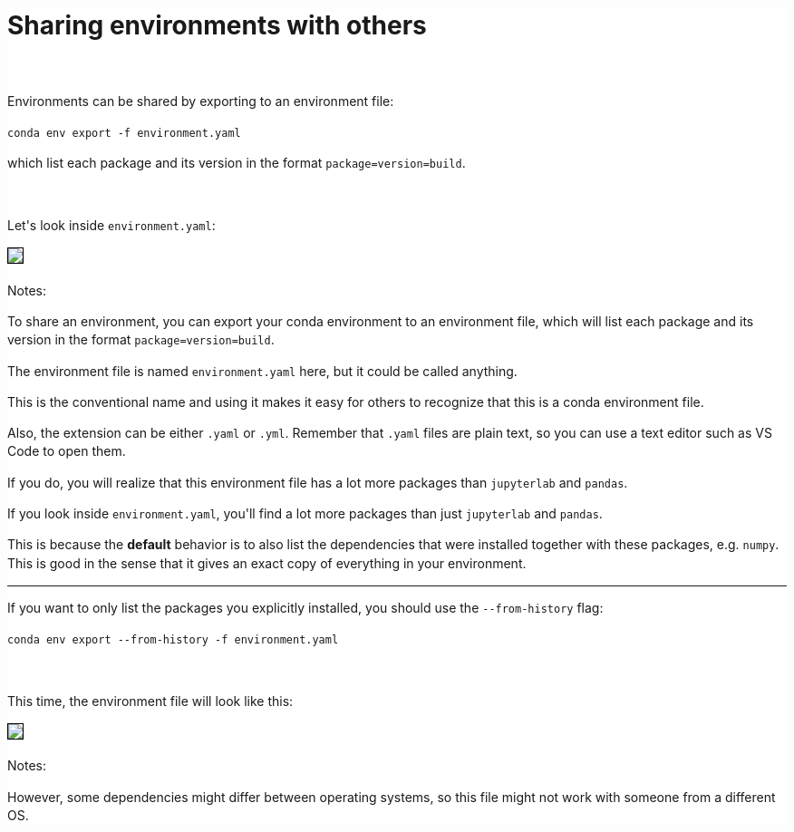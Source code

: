 # Sharing environments with others

<br>

Environments can be shared by exporting to an environment file:

```
conda env export -f environment.yaml
```

which list each package and its version in the format `package=version=build`.

<br>

Let's look inside `environment.yaml`:

<img style="border:1px solid black;" src="/module6/env-yaml-full.png" width="600px"></img>

Notes:

To share an environment, you can export your conda environment to an environment file, which will list each package and its version in the format `package=version=build`.

The environment file is named `environment.yaml` here, but it could be called anything.

This is the conventional name and using it makes it easy for others to recognize that this is a conda environment file.

Also, the extension can be either `.yaml` or `.yml`. Remember that `.yaml` files are plain text, so you can use a text editor such as VS Code to open them.

If you do, you will realize that this environment file has a lot more packages than `jupyterlab` and `pandas`.

If you look inside `environment.yaml`, you'll find a lot more packages than just `jupyterlab` and `pandas`.

This is because the **default** behavior is to also list the dependencies that were installed together with these packages, e.g. `numpy`.
This is good in the sense that it gives an exact copy of everything in your environment.

---

If you want to only list the packages you explicitly installed, you should use the `--from-history` flag:

```
conda env export --from-history -f environment.yaml
```

<br>

This time, the environment file will look like this:

<img style="border:1px solid black;" src="/module6/env-yaml.png" width="300px"></img>

Notes:

However, some dependencies might differ between operating systems, so this file might not work with someone from a different OS.
